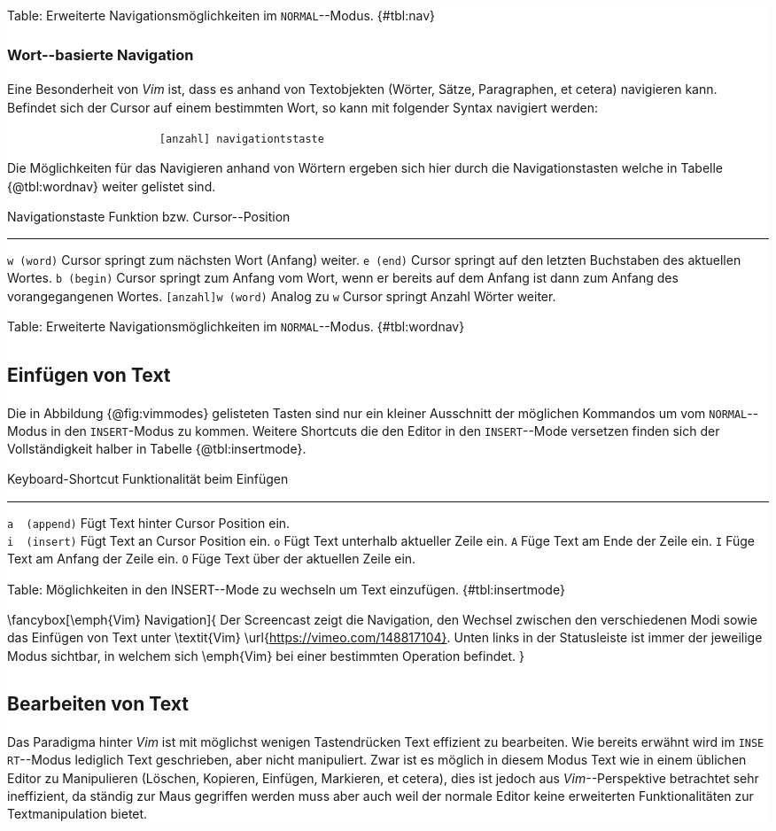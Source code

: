   Table: Erweiterte Navigationsmöglichkeiten im `NORMAL`--Modus. {#tbl:nav}

### Wort--basierte Navigation

Eine Besonderheit von *Vim* ist, dass es anhand von Textobjekten (Wörter, Sätze,
Paragraphen, et cetera) navigieren kann. Befindet sich der Cursor auf einem
bestimmten Wort, so kann mit folgender Syntax navigiert werden:

~~~
                        [anzahl] navigationtstaste 
~~~

Die Möglichkeiten für das Navigieren anhand von Wörtern ergeben sich hier durch
die Navigationstasten welche in Tabelle {@tbl:wordnav} weiter gelistet sind.

Navigationstaste        Funktion bzw. Cursor--Position
----------------        ------------------------------
`w (word)`              Cursor springt zum nächsten Wort (Anfang) weiter.
`e (end)`               Cursor springt auf den letzten Buchstaben des aktuellen Wortes.
`b (begin)`             Cursor springt zum Anfang vom Wort, wenn er bereits auf dem Anfang ist 
                        dann zum Anfang des vorangegangenen Wortes.
`[anzahl]w (word)`      Analog zu `w` Cursor springt Anzahl Wörter weiter.

  Table: Erweiterte Navigationsmöglichkeiten im `NORMAL`--Modus. {#tbl:wordnav}

## Einfügen von Text

Die in Abbildung {@fig:vimmodes} gelisteten Tasten sind nur ein kleiner
Ausschnitt der möglichen Kommandos um vom `NORMAL`--Modus in den
`INSERT`-Modus zu kommen. Weitere Shortcuts die den Editor in den `INSERT`--Mode
versetzen finden sich der Vollständigkeit halber in Tabelle {@tbl:insertmode}. 

Keyboard-Shortcut    Funktionalität beim Einfügen
-----------------    -----------------------------------------
`a  (append)`        Fügt Text hinter Cursor Position ein.              
`i  (insert)`        Fügt Text an Cursor Position ein.
`o`                  Fügt Text unterhalb aktueller Zeile ein. 
`A`                  Füge Text am Ende der Zeile ein. 
`I`                  Füge Text am Anfang der Zeile ein. 
`O`                  Füge Text über der aktuellen Zeile ein. 

  Table: Möglichkeiten in den INSERT--Mode zu wechseln um Text einzufügen. {#tbl:insertmode}


\fancybox[\emph{Vim} Navigation]{
Der Screencast zeigt die Navigation, den Wechsel zwischen den verschiedenen Modi
sowie das Einfügen von Text unter \textit{Vim} \url{https://vimeo.com/148817104}.
Unten links in der Statusleiste ist immer der jeweilige Modus sichtbar, in
welchem sich \emph{Vim} bei einer bestimmten Operation befindet.
}

## Bearbeiten von Text

Das Paradigma hinter *Vim* ist mit möglichst wenigen Tastendrücken Text
effizient zu bearbeiten. Wie bereits erwähnt wird im `INSERT`--Modus lediglich
Text geschrieben, aber nicht manipuliert. Zwar ist es möglich in diesem Modus
Text wie in einem üblichen Editor zu Manipulieren (Löschen, Kopieren, Einfügen,
Markieren, et cetera), dies ist jedoch aus *Vim*--Perspektive betrachtet sehr
ineffizient, da ständig zur Maus gegriffen werden muss aber auch weil der
normale Editor keine erweiterten Funktionalitäten zur Textmanipulation
bietet.


[^TUI]: Zeichenorientierte Benutzerschnittstelle: \url{https://de.wikipedia.org/wiki/Zeichenorientierte_Benutzerschnittstelle}
[^GUI]: Grafische Benutzerschnittstelle: \url{https://de.wikipedia.org/wiki/Grafische_Benutzeroberfl\%C3\%A4che}
[^wi]: Hackles Comic, Quelle: \url{http://www.hackles.org/strips/cartoon94.png}
[^kl]: Quelle:
[^qu]: Quelle:
[^gtk]: Gnome Toolkit: \url{http://www.gtk.org/}
[^undo]: UNDO funktioniert auch wenn der Editor in der Zwischenzeit geschlossen
[^neo]: Neosnippet, stellt Code Snippets für bestimmte Sprachen bereit:  \url{https://github.com/Shougo/neosnippet.vim}
[^go]: Integriert das Go--Tool in *Vim*: \url{https://github.com/fatih/vim-go}
[^VA]: Vim Adventures \url{http://vim-adventures.com}
[^vrapper]: Plugin für die Eclipse Entwicklungsumgebung um Vim-Shortcuts zu
[^neovim]: Neovim--Projekt: \url{https://neovim.io/charter/}
[^src]: Angelehnt an: \url{https://upload.wikimedia.org/wikipedia/commons/9/95/Schema_of_the_layers_of_the_graphical_user_interface.svg}
[^dwwm]: Quelle: \url{https://msdn.microsoft.com/en-us/library/windows/desktop/ff684179(v=vs.85).aspx}
[^twmlist]: Auswahl an *tiling--window--managern* für X: \url{https://en.wikipedia.org/wiki/Tiling_window_manager\#List_of_tiling_window_managers_for_X}
[^ug]: Quelle: \url{http://i3wm.org/docs/userguide.html}
[^i3screencast]: i3 Screencasts: \url{http://i3wm.org/screenshots/}
[^i3userguide]: i3 WM Userguide: \url{https://i3wm.org/docs/userguide.html}
[^byobu]: \url{http://byobu.co/documentation.html}.